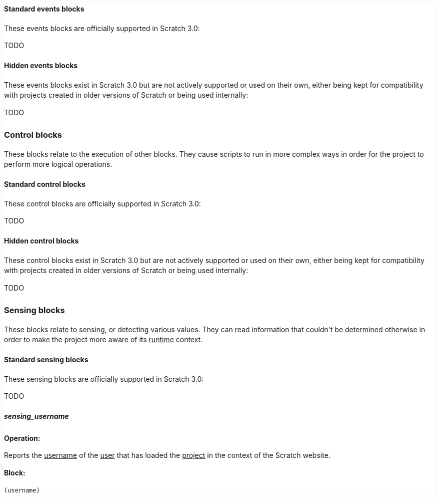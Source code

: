 #### Standard events blocks

These events blocks are officially supported in Scratch 3.0:

TODO

#### Hidden events blocks

These events blocks exist in Scratch 3.0 but are not actively supported or used
on their own, either being kept for compatibility with projects created in older
versions of Scratch or being used internally:

TODO

### Control blocks

These blocks relate to the execution of other blocks. They cause scripts to run
in more complex ways in order for the project to perform more logical
operations.

#### Standard control blocks

These control blocks are officially supported in Scratch 3.0:

TODO

#### Hidden control blocks

These control blocks exist in Scratch 3.0 but are not actively supported or used
on their own, either being kept for compatibility with projects created in older
versions of Scratch or being used internally:

TODO

### Sensing blocks

These blocks relate to sensing, or detecting various values. They can read
information that couldn't be determined otherwise in order to make the project
more aware of its [runtime](#runtime) context.

#### Standard sensing blocks

These sensing blocks are officially supported in Scratch 3.0:

TODO

##### sensing_username

**Operation:**

Reports the [username](#username) of the [user](#user) that has loaded the
[project](#project) in the context of the Scratch website.

**Block:**

```sb
(username)
```
